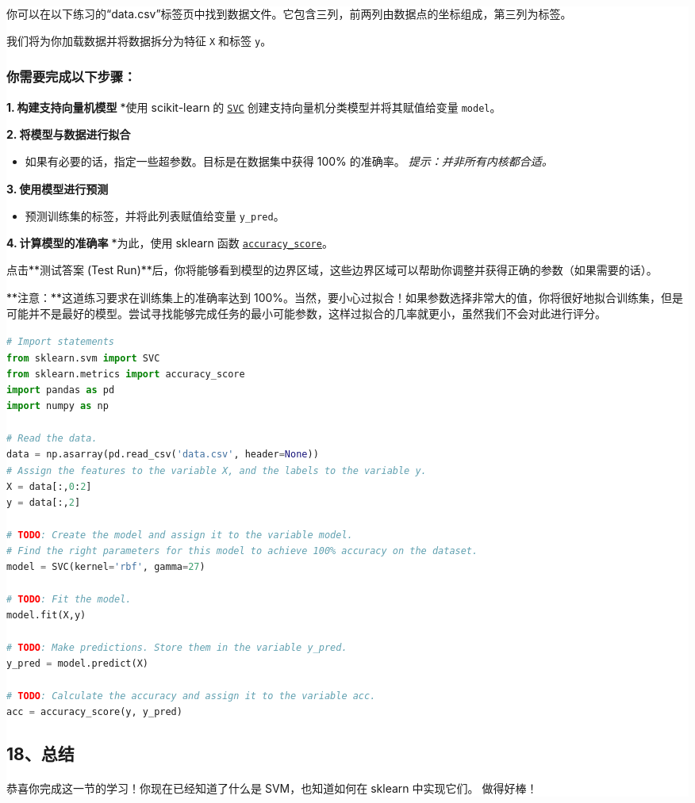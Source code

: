 

你可以在以下练习的“data.csv”标签页中找到数据文件。它包含三列，前两列由数据点的坐标组成，第三列为标签。

我们将为你加载数据并将数据拆分为特征 `X` 和标签 `y`。

### 你需要完成以下步骤：

**1. 构建支持向量机模型** *使用 scikit-learn 的 [`SVC`](http://scikit-learn.org/stable/modules/generated/sklearn.svm.SVC.html) 创建支持向量机分类模型并将其赋值给变量 `model`。

**2. 将模型与数据进行拟合**

- 如果有必要的话，指定一些超参数。目标是在数据集中获得 100% 的准确率。 *提示：并非所有内核都合适。*

**3. 使用模型进行预测**

- 预测训练集的标签，并将此列表赋值给变量 `y_pred`。

**4. 计算模型的准确率** *为此，使用 sklearn 函数 [`accuracy_score`](http://scikit-learn.org/stable/modules/generated/sklearn.metrics.accuracy_score.html)。

点击**测试答案 (Test Run)**后，你将能够看到模型的边界区域，这些边界区域可以帮助你调整并获得正确的参数（如果需要的话）。

**注意：**这道练习要求在训练集上的准确率达到 100%。当然，要小心过拟合！如果参数选择非常大的值，你将很好地拟合训练集，但是可能并不是最好的模型。尝试寻找能够完成任务的最小可能参数，这样过拟合的几率就更小，虽然我们不会对此进行评分。

```python
# Import statements 
from sklearn.svm import SVC
from sklearn.metrics import accuracy_score
import pandas as pd
import numpy as np

# Read the data.
data = np.asarray(pd.read_csv('data.csv', header=None))
# Assign the features to the variable X, and the labels to the variable y. 
X = data[:,0:2]
y = data[:,2]

# TODO: Create the model and assign it to the variable model.
# Find the right parameters for this model to achieve 100% accuracy on the dataset.
model = SVC(kernel='rbf', gamma=27)

# TODO: Fit the model.
model.fit(X,y)

# TODO: Make predictions. Store them in the variable y_pred.
y_pred = model.predict(X)

# TODO: Calculate the accuracy and assign it to the variable acc.
acc = accuracy_score(y, y_pred)

```

## 18、总结
恭喜你完成这一节的学习！你现在已经知道了什么是 SVM，也知道如何在 sklearn 中实现它们。 做得好棒！
